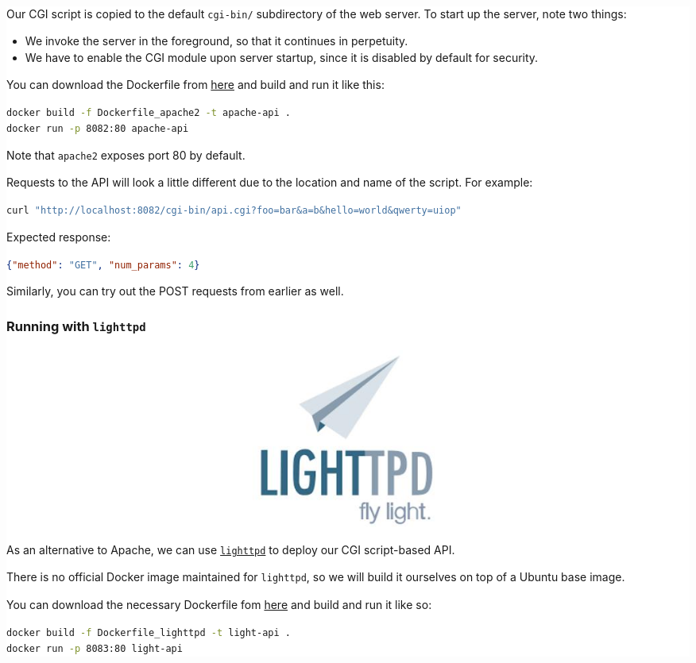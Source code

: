 Our CGI script is copied to the default `cgi-bin/` subdirectory of the web server. To start up the server, note two things:

- We invoke the server in the foreground, so that it continues in perpetuity.
- We have to enable the CGI module upon server startup, since it is disabled by default for security.

You can download the Dockerfile from [here](https://github.com/costaparas/Shell-Script-API/blob/main/Dockerfile_apache2) and build and run it like this:

```sh
docker build -f Dockerfile_apache2 -t apache-api .
docker run -p 8082:80 apache-api
```

Note that `apache2` exposes port 80 by default.

Requests to the API will look a little different due to the location and name of the script. For example:

```sh
curl "http://localhost:8082/cgi-bin/api.cgi?foo=bar&a=b&hello=world&qwerty=uiop"
```

Expected response:

```json
{"method": "GET", "num_params": 4}
```

Similarly, you can try out the POST requests from earlier as well.

### Running with `lighttpd`

![](img/lighttpd.jpg)

As an alternative to Apache, we can use [`lighttpd`](https://www.lighttpd.net/) to deploy our CGI script-based API.

There is no official Docker image maintained for `lighttpd`, so we will build it ourselves on top of a Ubuntu base image.

You can download the necessary Dockerfile fom [here](https://github.com/costaparas/Shell-Script-API/blob/main/Dockerfile_lighttpd) and build and run it like so:

```sh
docker build -f Dockerfile_lighttpd -t light-api .
docker run -p 8083:80 light-api
```
